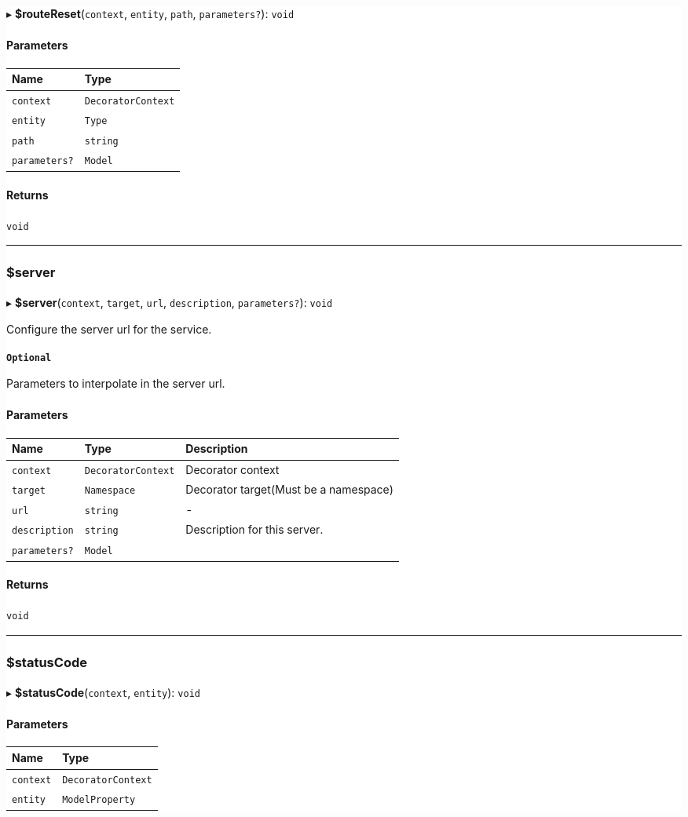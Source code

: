 ▸ **$routeReset**(`context`, `entity`, `path`, `parameters?`): `void`

#### Parameters

| Name | Type |
| :------ | :------ |
| `context` | `DecoratorContext` |
| `entity` | `Type` |
| `path` | `string` |
| `parameters?` | `Model` |

#### Returns

`void`

___

### $server

▸ **$server**(`context`, `target`, `url`, `description`, `parameters?`): `void`

Configure the server url for the service.

**`Optional`**

Parameters to interpolate in the server url.

#### Parameters

| Name | Type | Description |
| :------ | :------ | :------ |
| `context` | `DecoratorContext` | Decorator context |
| `target` | `Namespace` | Decorator target(Must be a namespace) |
| `url` | `string` | - |
| `description` | `string` | Description for this server. |
| `parameters?` | `Model` |  |

#### Returns

`void`

___

### $statusCode

▸ **$statusCode**(`context`, `entity`): `void`

#### Parameters

| Name | Type |
| :------ | :------ |
| `context` | `DecoratorContext` |
| `entity` | `ModelProperty` |
